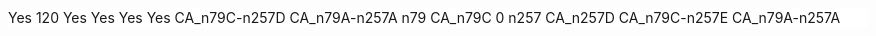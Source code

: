 <td>Yes</td>
<td></td>
<td></td>
</tr>
<tr class="even">
<td></td>
<td></td>
<td></td>
<td>120</td>
<td></td>
<td></td>
<td></td>
<td></td>
<td></td>
<td>Yes</td>
<td></td>
<td></td>
<td></td>
<td>Yes</td>
<td>Yes</td>
<td>Yes</td>
<td></td>
</tr>
<tr class="odd">
<td>CA_n79C-n257D</td>
<td>CA_n79A-n257A</td>
<td>n79</td>
<td></td>
<td>CA_n79C</td>
<td>0</td>
<td></td>
<td></td>
<td></td>
<td></td>
<td></td>
<td></td>
<td></td>
<td></td>
<td></td>
<td></td>
<td></td>
</tr>
<tr class="even">
<td></td>
<td></td>
<td>n257</td>
<td></td>
<td>CA_n257D</td>
<td></td>
<td></td>
<td></td>
<td></td>
<td></td>
<td></td>
<td></td>
<td></td>
<td></td>
<td></td>
<td></td>
<td></td>
</tr>
<tr class="odd">
<td>CA_n79C-n257E</td>
<td>CA_n79A-n257A</td>